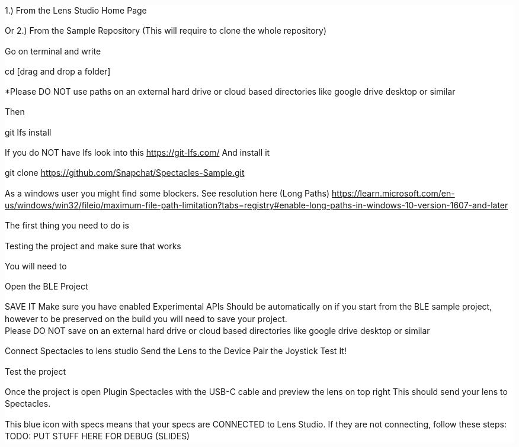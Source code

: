 1.) From the Lens Studio Home Page 



Or 
2.) From the Sample Repository 
(This will require to clone the whole repository) 



Go on terminal and write 

cd [drag and drop a folder] 


*Please DO NOT use paths on an external hard drive or cloud based directories like google drive desktop or similar 

Then 

git lfs install 


If you do NOT have lfs look into this 
https://git-lfs.com/
And install it 

git clone https://github.com/Snapchat/Spectacles-Sample.git


As a windows user you might find some blockers. 
See resolution here (Long Paths) 
https://learn.microsoft.com/en-us/windows/win32/fileio/maximum-file-path-limitation?tabs=registry#enable-long-paths-in-windows-10-version-1607-and-later

The first thing you need to do is 

Testing the project and make sure that works 

You will need to 

Open the BLE Project 

SAVE IT 
Make sure you have enabled Experimental APIs
Should be automatically on if you start from the BLE sample project, however to be preserved on the build you will need to save your project.  
Please DO NOT save on an external hard drive or cloud based directories like google drive desktop or similar 

Connect Spectacles to lens studio 
Send the Lens to the Device
Pair the Joystick 
Test It!

Test the project 

Once the project is open 
Plugin Spectacles with the USB-C cable and preview the lens on top right 
This should send your lens to Spectacles. 


This blue icon with specs means that your specs are CONNECTED to Lens Studio.
If they are not connecting, follow these steps:
TODO: PUT STUFF HERE FOR DEBUG (SLIDES)
